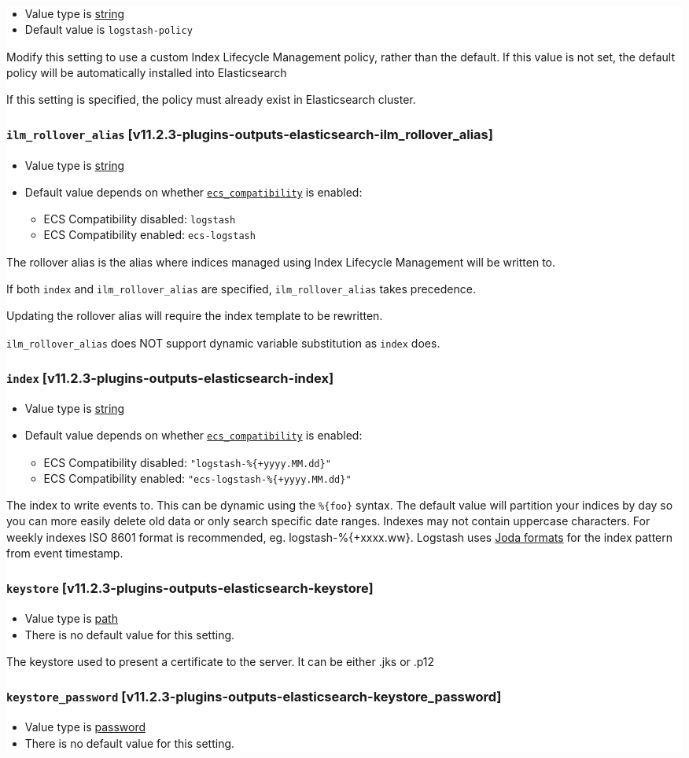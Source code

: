 * Value type is [string](/lsr/value-types.md#string)
* Default value is `logstash-policy`

Modify this setting to use a custom Index Lifecycle Management policy, rather than the default. If this value is not set, the default policy will be automatically installed into Elasticsearch

If this setting is specified, the policy must already exist in Elasticsearch cluster.

### `ilm_rollover_alias` [v11.2.3-plugins-outputs-elasticsearch-ilm_rollover_alias]

* Value type is [string](/lsr/value-types.md#string)

* Default value depends on whether [`ecs_compatibility`](v11-2-3-plugins-outputs-elasticsearch.md#v11.2.3-plugins-outputs-elasticsearch-ecs_compatibility) is enabled:

  * ECS Compatibility disabled: `logstash`
  * ECS Compatibility enabled: `ecs-logstash`

The rollover alias is the alias where indices managed using Index Lifecycle Management will be written to.

If both `index` and `ilm_rollover_alias` are specified, `ilm_rollover_alias` takes precedence.

Updating the rollover alias will require the index template to be rewritten.

`ilm_rollover_alias` does NOT support dynamic variable substitution as `index` does.

### `index` [v11.2.3-plugins-outputs-elasticsearch-index]

* Value type is [string](/lsr/value-types.md#string)

* Default value depends on whether [`ecs_compatibility`](v11-2-3-plugins-outputs-elasticsearch.md#v11.2.3-plugins-outputs-elasticsearch-ecs_compatibility) is enabled:

  * ECS Compatibility disabled: `"logstash-%{+yyyy.MM.dd}"`
  * ECS Compatibility enabled: `"ecs-logstash-%{+yyyy.MM.dd}"`

The index to write events to. This can be dynamic using the `%{foo}` syntax. The default value will partition your indices by day so you can more easily delete old data or only search specific date ranges. Indexes may not contain uppercase characters. For weekly indexes ISO 8601 format is recommended, eg. logstash-%{+xxxx.ww}. Logstash uses [Joda formats](http://www.joda.org/joda-time/apidocs/org/joda/time/format/DateTimeFormat.html) for the index pattern from event timestamp.

### `keystore` [v11.2.3-plugins-outputs-elasticsearch-keystore]

* Value type is [path](/lsr/value-types.md#path)
* There is no default value for this setting.

The keystore used to present a certificate to the server. It can be either .jks or .p12

### `keystore_password` [v11.2.3-plugins-outputs-elasticsearch-keystore_password]

* Value type is [password](/lsr/value-types.md#password)
* There is no default value for this setting.
